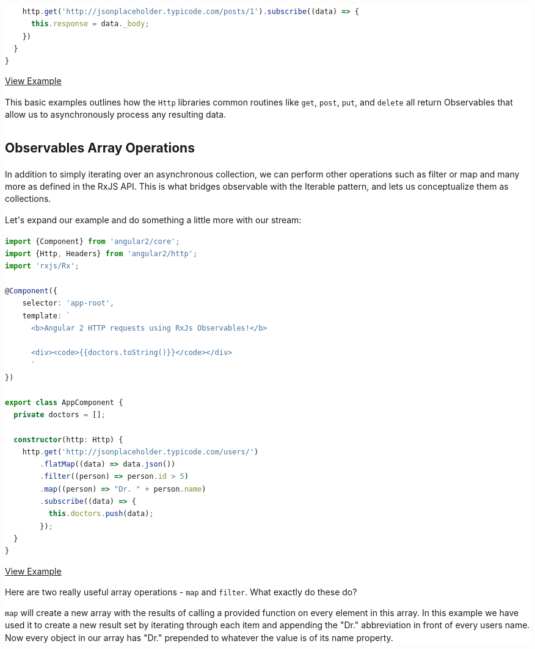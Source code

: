 ```ts
    http.get('http://jsonplaceholder.typicode.com/posts/1').subscribe((data) => {
      this.response = data._body;
    })
  }
}
```
[View Example](http://plnkr.co/edit/hcMEa73DJMqZQZF7xbGN?p=preview)

This basic examples outlines how the `Http` libraries common routines like `get`, `post`, `put`, and `delete` all return Observables that allow us to asynchronously process any resulting data. 


## Observables Array Operations
In addition to simply iterating over an asynchronous collection, we can perform other operations such as filter or map and many more as defined in the RxJS API. This is what bridges observable with the Iterable pattern, and lets us conceptualize them as collections.

Let's expand our example and do something a little more with our stream:

```ts
import {Component} from 'angular2/core';
import {Http, Headers} from 'angular2/http';
import 'rxjs/Rx';

@Component({
	selector: 'app-root',
	template: `
	  <b>Angular 2 HTTP requests using RxJs Observables!</b>
	  
	  <div><code>{{doctors.toString()}}</code></div>
	  `
})

export class AppComponent {
  private doctors = [];
  
  constructor(http: Http) {
    http.get('http://jsonplaceholder.typicode.com/users/')
        .flatMap((data) => data.json())
        .filter((person) => person.id > 5)
        .map((person) => "Dr. " + person.name)
        .subscribe((data) => {
          this.doctors.push(data);
        });
  }
}
```
[View Example](http://plnkr.co/edit/d3pigxK1JhfAeVMihGGq?p=preview)

Here are two really useful array operations - `map` and `filter`. What exactly do these do?

`map` will create a new array with the results of calling a provided function on every element in this array. In this example we have used it to create a new result set by iterating through each item and appending the "Dr." abbreviation in front of every users name. Now every object in our array has "Dr." prepended to whatever the value is of its name property. 
